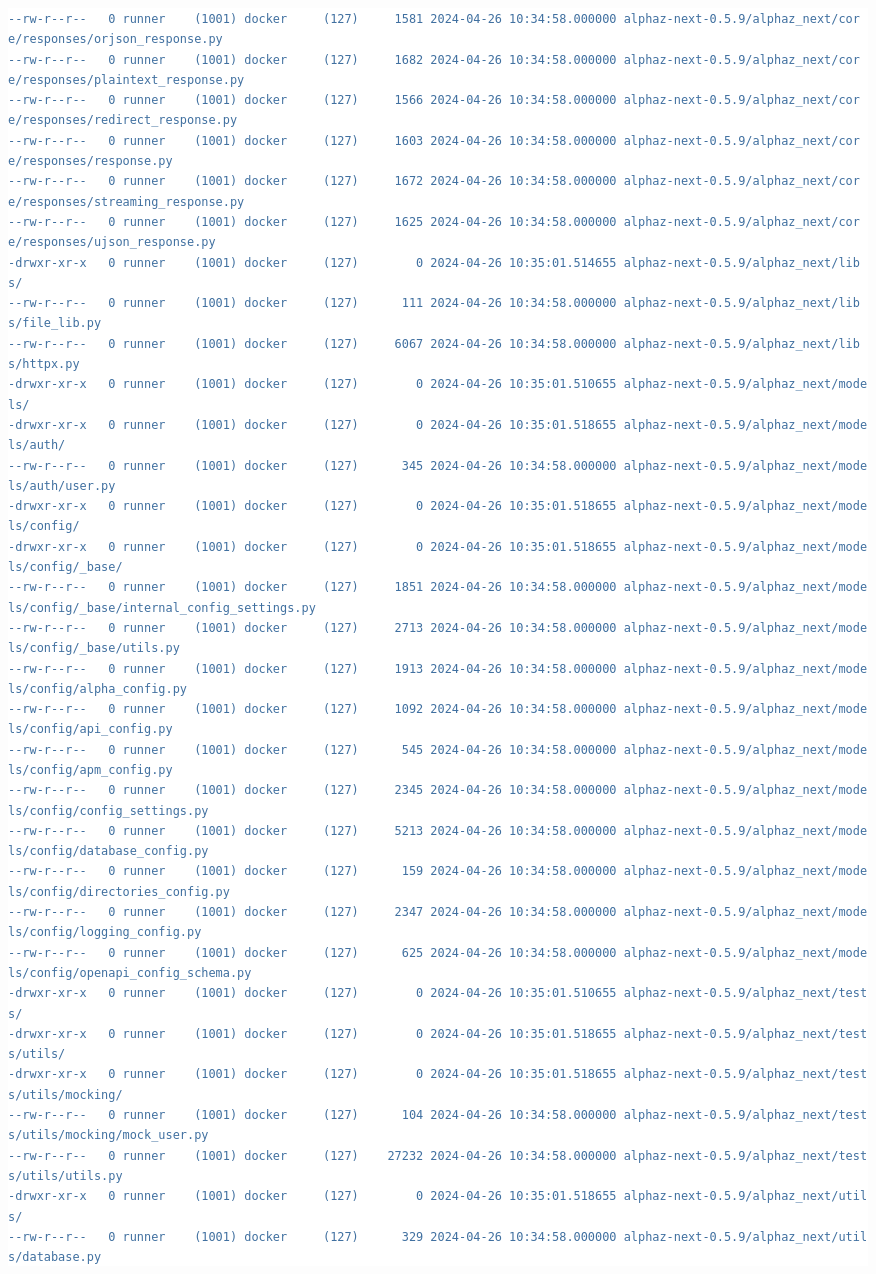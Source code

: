 ```diff
--rw-r--r--   0 runner    (1001) docker     (127)     1581 2024-04-26 10:34:58.000000 alphaz-next-0.5.9/alphaz_next/core/responses/orjson_response.py
--rw-r--r--   0 runner    (1001) docker     (127)     1682 2024-04-26 10:34:58.000000 alphaz-next-0.5.9/alphaz_next/core/responses/plaintext_response.py
--rw-r--r--   0 runner    (1001) docker     (127)     1566 2024-04-26 10:34:58.000000 alphaz-next-0.5.9/alphaz_next/core/responses/redirect_response.py
--rw-r--r--   0 runner    (1001) docker     (127)     1603 2024-04-26 10:34:58.000000 alphaz-next-0.5.9/alphaz_next/core/responses/response.py
--rw-r--r--   0 runner    (1001) docker     (127)     1672 2024-04-26 10:34:58.000000 alphaz-next-0.5.9/alphaz_next/core/responses/streaming_response.py
--rw-r--r--   0 runner    (1001) docker     (127)     1625 2024-04-26 10:34:58.000000 alphaz-next-0.5.9/alphaz_next/core/responses/ujson_response.py
-drwxr-xr-x   0 runner    (1001) docker     (127)        0 2024-04-26 10:35:01.514655 alphaz-next-0.5.9/alphaz_next/libs/
--rw-r--r--   0 runner    (1001) docker     (127)      111 2024-04-26 10:34:58.000000 alphaz-next-0.5.9/alphaz_next/libs/file_lib.py
--rw-r--r--   0 runner    (1001) docker     (127)     6067 2024-04-26 10:34:58.000000 alphaz-next-0.5.9/alphaz_next/libs/httpx.py
-drwxr-xr-x   0 runner    (1001) docker     (127)        0 2024-04-26 10:35:01.510655 alphaz-next-0.5.9/alphaz_next/models/
-drwxr-xr-x   0 runner    (1001) docker     (127)        0 2024-04-26 10:35:01.518655 alphaz-next-0.5.9/alphaz_next/models/auth/
--rw-r--r--   0 runner    (1001) docker     (127)      345 2024-04-26 10:34:58.000000 alphaz-next-0.5.9/alphaz_next/models/auth/user.py
-drwxr-xr-x   0 runner    (1001) docker     (127)        0 2024-04-26 10:35:01.518655 alphaz-next-0.5.9/alphaz_next/models/config/
-drwxr-xr-x   0 runner    (1001) docker     (127)        0 2024-04-26 10:35:01.518655 alphaz-next-0.5.9/alphaz_next/models/config/_base/
--rw-r--r--   0 runner    (1001) docker     (127)     1851 2024-04-26 10:34:58.000000 alphaz-next-0.5.9/alphaz_next/models/config/_base/internal_config_settings.py
--rw-r--r--   0 runner    (1001) docker     (127)     2713 2024-04-26 10:34:58.000000 alphaz-next-0.5.9/alphaz_next/models/config/_base/utils.py
--rw-r--r--   0 runner    (1001) docker     (127)     1913 2024-04-26 10:34:58.000000 alphaz-next-0.5.9/alphaz_next/models/config/alpha_config.py
--rw-r--r--   0 runner    (1001) docker     (127)     1092 2024-04-26 10:34:58.000000 alphaz-next-0.5.9/alphaz_next/models/config/api_config.py
--rw-r--r--   0 runner    (1001) docker     (127)      545 2024-04-26 10:34:58.000000 alphaz-next-0.5.9/alphaz_next/models/config/apm_config.py
--rw-r--r--   0 runner    (1001) docker     (127)     2345 2024-04-26 10:34:58.000000 alphaz-next-0.5.9/alphaz_next/models/config/config_settings.py
--rw-r--r--   0 runner    (1001) docker     (127)     5213 2024-04-26 10:34:58.000000 alphaz-next-0.5.9/alphaz_next/models/config/database_config.py
--rw-r--r--   0 runner    (1001) docker     (127)      159 2024-04-26 10:34:58.000000 alphaz-next-0.5.9/alphaz_next/models/config/directories_config.py
--rw-r--r--   0 runner    (1001) docker     (127)     2347 2024-04-26 10:34:58.000000 alphaz-next-0.5.9/alphaz_next/models/config/logging_config.py
--rw-r--r--   0 runner    (1001) docker     (127)      625 2024-04-26 10:34:58.000000 alphaz-next-0.5.9/alphaz_next/models/config/openapi_config_schema.py
-drwxr-xr-x   0 runner    (1001) docker     (127)        0 2024-04-26 10:35:01.510655 alphaz-next-0.5.9/alphaz_next/tests/
-drwxr-xr-x   0 runner    (1001) docker     (127)        0 2024-04-26 10:35:01.518655 alphaz-next-0.5.9/alphaz_next/tests/utils/
-drwxr-xr-x   0 runner    (1001) docker     (127)        0 2024-04-26 10:35:01.518655 alphaz-next-0.5.9/alphaz_next/tests/utils/mocking/
--rw-r--r--   0 runner    (1001) docker     (127)      104 2024-04-26 10:34:58.000000 alphaz-next-0.5.9/alphaz_next/tests/utils/mocking/mock_user.py
--rw-r--r--   0 runner    (1001) docker     (127)    27232 2024-04-26 10:34:58.000000 alphaz-next-0.5.9/alphaz_next/tests/utils/utils.py
-drwxr-xr-x   0 runner    (1001) docker     (127)        0 2024-04-26 10:35:01.518655 alphaz-next-0.5.9/alphaz_next/utils/
--rw-r--r--   0 runner    (1001) docker     (127)      329 2024-04-26 10:34:58.000000 alphaz-next-0.5.9/alphaz_next/utils/database.py
```